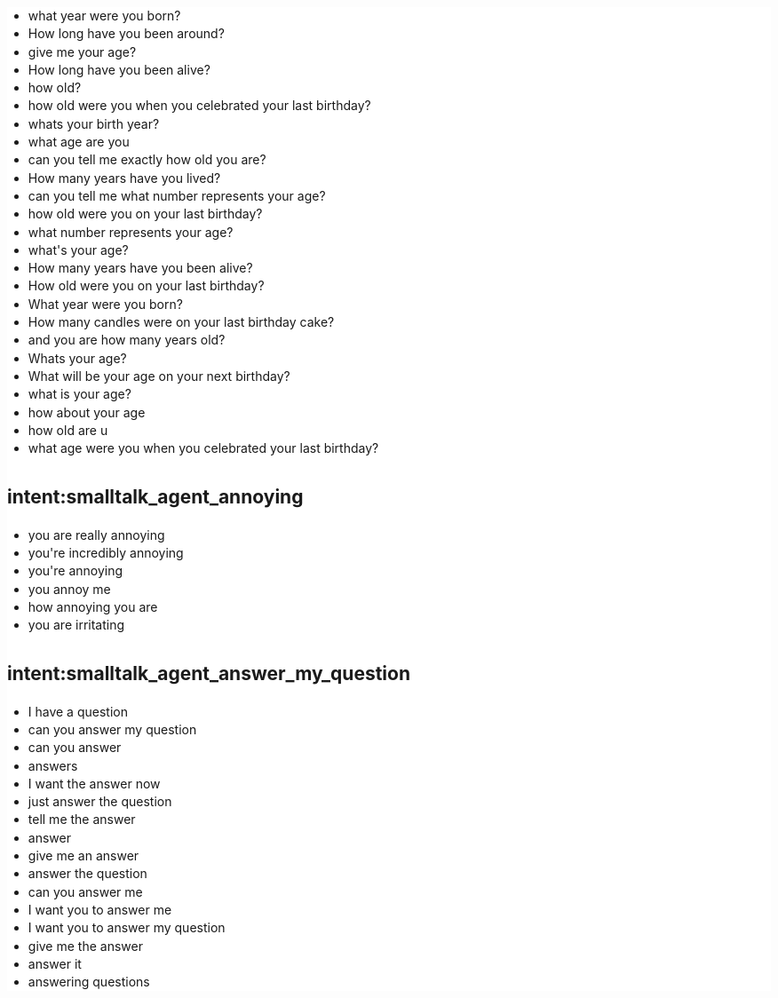 - what year were you born?
- How long have you been around?
- give me your age?
- How long have you been alive?
- how old?
- how old were you when you celebrated your last birthday?
- whats your birth year?
- what age are you
- can you tell me exactly how old you are?
- How many years have you lived?
- can you tell me what number represents your age?
- how old were you on your last birthday?
- what number represents your age?
- what's your age?
- How many years have you been alive?
- How old were you on your last birthday?
- What year were you born?
- How many candles were on your last birthday cake?
- and you are how many years old?
- Whats your age?
- What will be your age on your next birthday?
- what is your age?
- how about your age
- how old are u
- what age were you when you celebrated your last birthday?

## intent:smalltalk_agent_annoying
- you are really annoying
- you're incredibly annoying
- you're annoying
- you annoy me
- how annoying you are
- you are irritating

## intent:smalltalk_agent_answer_my_question
- I have a question
- can you answer my question
- can you answer
- answers
- I want the answer now
- just answer the question
- tell me the answer
- answer
- give me an answer
- answer the question
- can you answer me
- I want you to answer me
- I want you to answer my question
- give me the answer
- answer it
- answering questions
